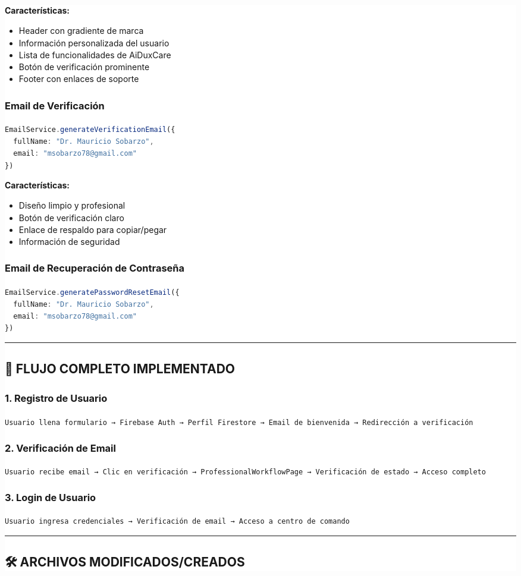 **Características:**
- Header con gradiente de marca
- Información personalizada del usuario
- Lista de funcionalidades de AiDuxCare
- Botón de verificación prominente
- Footer con enlaces de soporte

### **Email de Verificación**
```typescript
EmailService.generateVerificationEmail({
  fullName: "Dr. Mauricio Sobarzo",
  email: "msobarzo78@gmail.com"
})
```

**Características:**
- Diseño limpio y profesional
- Botón de verificación claro
- Enlace de respaldo para copiar/pegar
- Información de seguridad

### **Email de Recuperación de Contraseña**
```typescript
EmailService.generatePasswordResetEmail({
  fullName: "Dr. Mauricio Sobarzo",
  email: "msobarzo78@gmail.com"
})
```

---

## 🔄 **FLUJO COMPLETO IMPLEMENTADO**

### **1. Registro de Usuario**
```
Usuario llena formulario → Firebase Auth → Perfil Firestore → Email de bienvenida → Redirección a verificación
```

### **2. Verificación de Email**
```
Usuario recibe email → Clic en verificación → ProfessionalWorkflowPage → Verificación de estado → Acceso completo
```

### **3. Login de Usuario**
```
Usuario ingresa credenciales → Verificación de email → Acceso a centro de comando
```

---

## 🛠️ **ARCHIVOS MODIFICADOS/CREADOS**
